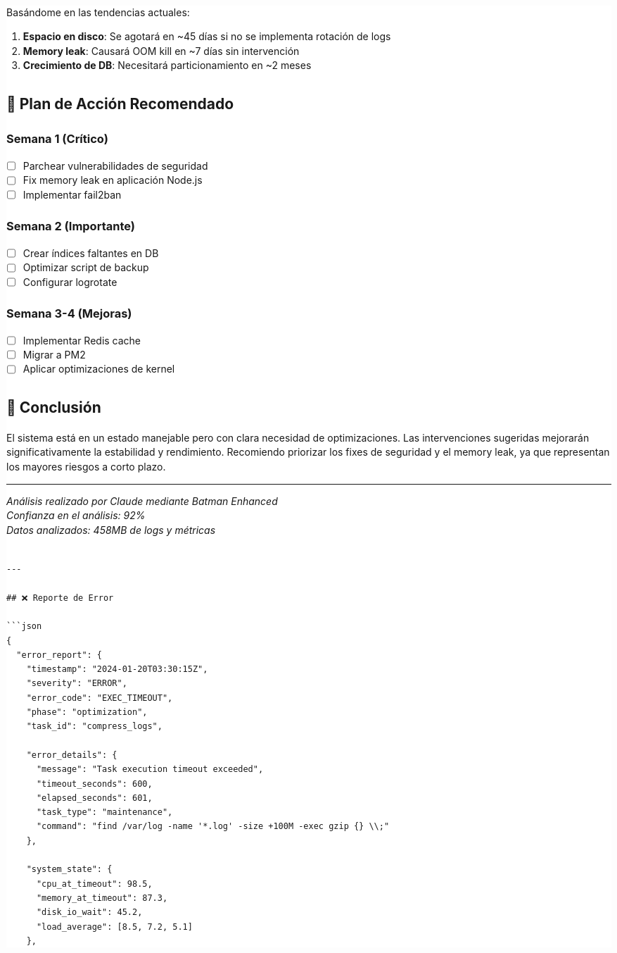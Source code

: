 Basándome en las tendencias actuales:

1. **Espacio en disco**: Se agotará en ~45 días si no se implementa rotación de logs
2. **Memory leak**: Causará OOM kill en ~7 días sin intervención
3. **Crecimiento de DB**: Necesitará particionamiento en ~2 meses

## 🎯 Plan de Acción Recomendado

### Semana 1 (Crítico)
- [ ] Parchear vulnerabilidades de seguridad
- [ ] Fix memory leak en aplicación Node.js
- [ ] Implementar fail2ban

### Semana 2 (Importante)
- [ ] Crear índices faltantes en DB
- [ ] Optimizar script de backup
- [ ] Configurar logrotate

### Semana 3-4 (Mejoras)
- [ ] Implementar Redis cache
- [ ] Migrar a PM2
- [ ] Aplicar optimizaciones de kernel

## 🔮 Conclusión

El sistema está en un estado manejable pero con clara necesidad de optimizaciones. Las intervenciones sugeridas mejorarán significativamente la estabilidad y rendimiento. Recomiendo priorizar los fixes de seguridad y el memory leak, ya que representan los mayores riesgos a corto plazo.

---

*Análisis realizado por Claude mediante Batman Enhanced*  
*Confianza en el análisis: 92%*  
*Datos analizados: 458MB de logs y métricas*
```

---

## ❌ Reporte de Error

```json
{
  "error_report": {
    "timestamp": "2024-01-20T03:30:15Z",
    "severity": "ERROR",
    "error_code": "EXEC_TIMEOUT",
    "phase": "optimization",
    "task_id": "compress_logs",
    
    "error_details": {
      "message": "Task execution timeout exceeded",
      "timeout_seconds": 600,
      "elapsed_seconds": 601,
      "task_type": "maintenance",
      "command": "find /var/log -name '*.log' -size +100M -exec gzip {} \\;"
    },
    
    "system_state": {
      "cpu_at_timeout": 98.5,
      "memory_at_timeout": 87.3,
      "disk_io_wait": 45.2,
      "load_average": [8.5, 7.2, 5.1]
    },
```